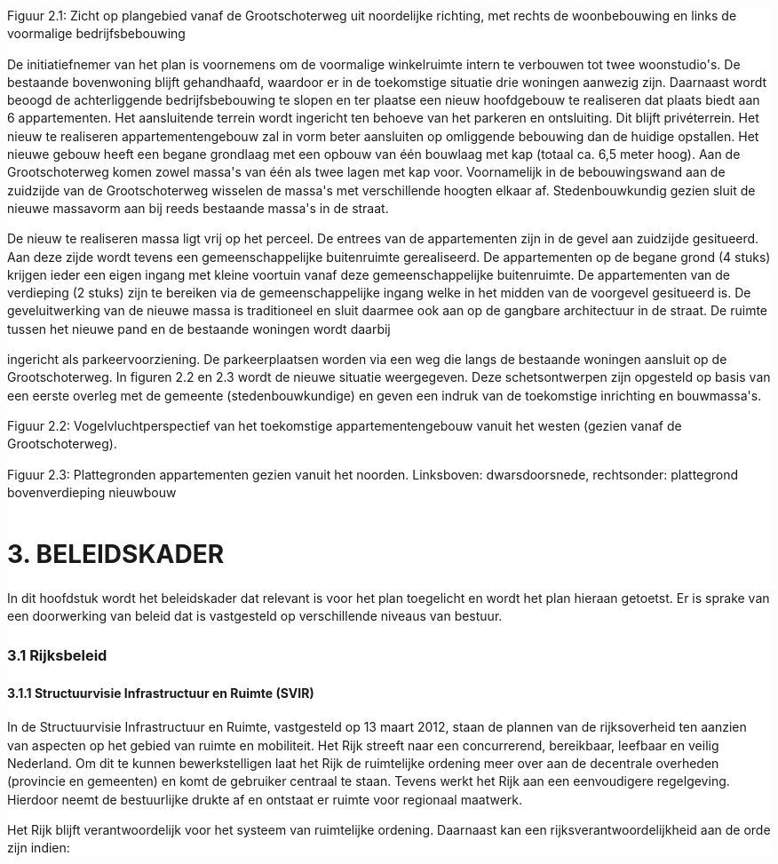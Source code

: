 Figuur 2.1: Zicht op plangebied vanaf de Grootschoterweg uit noordelijke richting, met rechts de woonbebouwing en links de voormalige bedrijfsbebouwing

De initiatiefnemer van het plan is voornemens om de voormalige winkelruimte intern te verbouwen tot twee woonstudio's. De bestaande bovenwoning blijft gehandhaafd, waardoor er in de toekomstige situatie drie woningen aanwezig zijn. Daarnaast wordt beoogd de achterliggende bedrijfsbebouwing te slopen en ter plaatse een nieuw hoofdgebouw te realiseren dat plaats biedt aan 6 appartementen. Het aansluitende terrein wordt ingericht ten behoeve van het parkeren en ontsluiting. Dit blijft privéterrein. Het nieuw te realiseren appartementengebouw zal in vorm beter aansluiten op omliggende bebouwing dan de huidige opstallen. Het nieuwe gebouw heeft een begane grondlaag met een opbouw van één bouwlaag met kap (totaal ca. 6,5 meter hoog). Aan de Grootschoterweg komen zowel massa's van één als twee lagen met kap voor. Voornamelijk in de bebouwingswand aan de zuidzijde van de Grootschoterweg wisselen de massa's met verschillende hoogten elkaar af. Stedenbouwkundig gezien sluit de nieuwe massavorm aan bij reeds bestaande massa's in de straat.

De nieuw te realiseren massa ligt vrij op het perceel. De entrees van de appartementen zijn in de gevel aan zuidzijde gesitueerd. Aan deze zijde wordt tevens een gemeenschappelijke buitenruimte gerealiseerd. De appartementen op de begane grond (4 stuks) krijgen ieder een eigen ingang met kleine voortuin vanaf deze gemeenschappelijke buitenruimte. De appartementen van de verdieping (2 stuks) zijn te bereiken via de gemeenschappelijke ingang welke in het midden van de voorgevel gesitueerd is. De geveluitwerking van de nieuwe massa is traditioneel en sluit daarmee ook aan op de gangbare architectuur in de straat. De ruimte tussen het nieuwe pand en de bestaande woningen wordt daarbij

ingericht als parkeervoorziening. De parkeerplaatsen worden via een weg die langs de bestaande woningen aansluit op de Grootschoterweg. In figuren 2.2 en 2.3 wordt de nieuwe situatie weergegeven. Deze schetsontwerpen zijn opgesteld op basis van een eerste overleg met de gemeente (stedenbouwkundige) en geven een indruk van de toekomstige inrichting en bouwmassa's.

Figuur 2.2: Vogelvluchtperspectief van het toekomstige appartementengebouw vanuit het westen (gezien vanaf de Grootschoterweg).

Figuur 2.3: Plattegronden appartementen gezien vanuit het noorden. Linksboven: dwarsdoorsnede, rechtsonder: plattegrond bovenverdieping nieuwbouw

# **3. BELEIDSKADER**

In dit hoofdstuk wordt het beleidskader dat relevant is voor het plan toegelicht en wordt het plan hieraan getoetst. Er is sprake van een doorwerking van beleid dat is vastgesteld op verschillende niveaus van bestuur.

### **3.1 Rijksbeleid**

#### **3.1.1 Structuurvisie Infrastructuur en Ruimte (SVIR)**

In de Structuurvisie Infrastructuur en Ruimte, vastgesteld op 13 maart 2012, staan de plannen van de rijksoverheid ten aanzien van aspecten op het gebied van ruimte en mobiliteit. Het Rijk streeft naar een concurrerend, bereikbaar, leefbaar en veilig Nederland. Om dit te kunnen bewerkstelligen laat het Rijk de ruimtelijke ordening meer over aan de decentrale overheden (provincie en gemeenten) en komt de gebruiker centraal te staan. Tevens werkt het Rijk aan een eenvoudigere regelgeving. Hierdoor neemt de bestuurlijke drukte af en ontstaat er ruimte voor regionaal maatwerk.

Het Rijk blijft verantwoordelijk voor het systeem van ruimtelijke ordening. Daarnaast kan een rijksverantwoordelijkheid aan de orde zijn indien:

